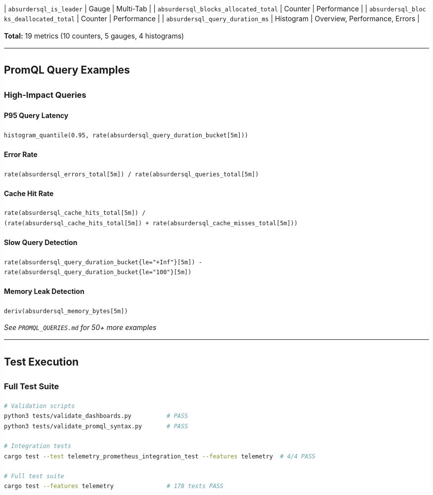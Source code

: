 | `absurdersql_is_leader` | Gauge | Multi-Tab |
| `absurdersql_blocks_allocated_total` | Counter | Performance |
| `absurdersql_blocks_deallocated_total` | Counter | Performance |
| `absurdersql_query_duration_ms` | Histogram | Overview, Performance, Errors |

**Total:** 19 metrics (10 counters, 5 gauges, 4 histograms)

---

## PromQL Query Examples

### High-Impact Queries

#### P95 Query Latency
```promql
histogram_quantile(0.95, rate(absurdersql_query_duration_bucket[5m]))
```

#### Error Rate
```promql
rate(absurdersql_errors_total[5m]) / rate(absurdersql_queries_total[5m])
```

#### Cache Hit Rate
```promql
rate(absurdersql_cache_hits_total[5m]) / 
(rate(absurdersql_cache_hits_total[5m]) + rate(absurdersql_cache_misses_total[5m]))
```

#### Slow Query Detection
```promql
rate(absurdersql_query_duration_bucket{le="+Inf"}[5m]) - 
rate(absurdersql_query_duration_bucket{le="100"}[5m])
```

#### Memory Leak Detection
```promql
deriv(absurdersql_memory_bytes[5m])
```

*See `PROMQL_QUERIES.md` for 50+ more examples*

---

## Test Execution

### Full Test Suite

```bash
# Validation scripts
python3 tests/validate_dashboards.py          # PASS
python3 tests/validate_promql_syntax.py       # PASS

# Integration tests
cargo test --test telemetry_prometheus_integration_test --features telemetry  # 4/4 PASS

# Full test suite
cargo test --features telemetry               # 178 tests PASS
```
